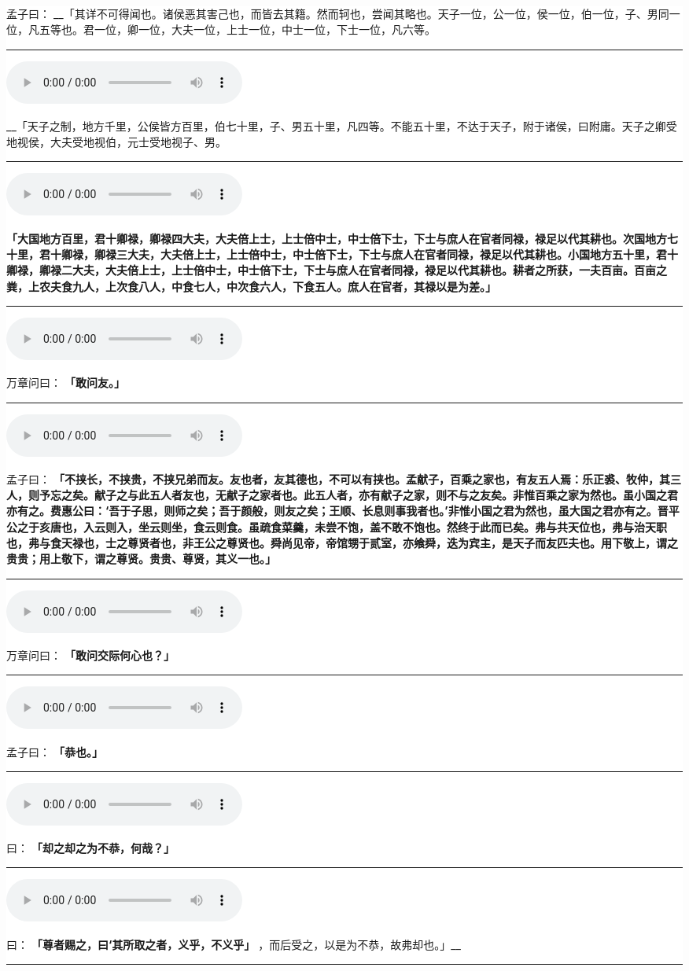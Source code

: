 孟子曰： __「其详不可得闻也。诸侯恶其害己也，而皆去其籍。然而轲也，尝闻其略也。天子一位，公一位，侯一位，伯一位，子、男同一位，凡五等也。君一位，卿一位，大夫一位，上士一位，中士一位，下士一位，凡六等。

---

![](assets/audios/10/8.mp3)

 __「天子之制，地方千里，公侯皆方百里，伯七十里，子、男五十里，凡四等。不能五十里，不达于天子，附于诸侯，曰附庸。天子之卿受地视侯，大夫受地视伯，元士受地视子、男。

---

![](assets/audios/10/9.mp3)

 __「大国地方百里，君十卿禄，卿禄四大夫，大夫倍上士，上士倍中士，中士倍下士，下士与庶人在官者同禄，禄足以代其耕也。次国地方七十里，君十卿禄，卿禄三大夫，大夫倍上士，上士倍中士，中士倍下士，下士与庶人在官者同禄，禄足以代其耕也。小国地方五十里，君十卿禄，卿禄二大夫，大夫倍上士，上士倍中士，中士倍下士，下士与庶人在官者同禄，禄足以代其耕也。耕者之所获，一夫百亩。百亩之粪，上农夫食九人，上次食八人，中食七人，中次食六人，下食五人。庶人在官者，其禄以是为差。」__ 

---

![](assets/audios/10/10.mp3)

万章问曰： __「敢问友。」__ 

---

![](assets/audios/10/11.mp3)

孟子曰： __「不挟长，不挟贵，不挟兄弟而友。友也者，友其德也，不可以有挟也。孟献子，百乘之家也，有友五人焉：乐正裘、牧仲，其三人，则予忘之矣。献子之与此五人者友也，无献子之家者也。此五人者，亦有献子之家，则不与之友矣。非惟百乘之家为然也。虽小国之君亦有之。费惠公曰：‘吾于子思，则师之矣；吾于颜般，则友之矣；王顺、长息则事我者也。’非惟小国之君为然也，虽大国之君亦有之。晋平公之于亥唐也，入云则入，坐云则坐，食云则食。虽疏食菜羹，未尝不饱，盖不敢不饱也。然终于此而已矣。弗与共天位也，弗与治天职也，弗与食天禄也，士之尊贤者也，非王公之尊贤也。舜尚见帝，帝馆甥于贰室，亦飨舜，迭为宾主，是天子而友匹夫也。用下敬上，谓之贵贵；用上敬下，谓之尊贤。贵贵、尊贤，其义一也。」__ 

---

![](assets/audios/10/12.mp3)

万章问曰： __「敢问交际何心也？」__ 

---

![](assets/audios/10/13.mp3)

孟子曰： __「恭也。」__ 

---

![](assets/audios/10/14.mp3)

曰： __「却之却之为不恭，何哉？」__ 

---

![](assets/audios/10/15.mp3)

曰： __「尊者赐之，曰‘其所取之者，义乎，不义乎」__ ，而后受之，以是为不恭，故弗却也。」__ 

---
